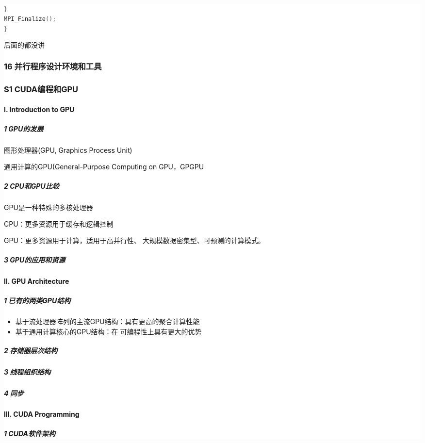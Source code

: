 ```cpp
}
MPI_Finalize();
}
```

后面的都没讲

### 16 并行程序设计环境和工具

### S1 CUDA编程和GPU

#### Ⅰ. Introduction to GPU 

##### 1  GPU的发展 

图形处理器(GPU, Graphics Process Unit)

通用计算的GPU(General-Purpose Computing on GPU，GPGPU

##### 2 CPU和GPU比较 

GPU是一种特殊的多核处理器

CPU：更多资源用于缓存和逻辑控制 

GPU：更多资源用于计算，适用于高并行性、 大规模数据密集型、可预测的计算模式。

##### 3 GPU的应用和资源

#### Ⅱ. GPU Architecture 

##### 1 已有的两类GPU结构 

- 基于流处理器阵列的主流GPU结构：具有更高的聚合计算性能
- 基于通用计算核心的GPU结构：在 可编程性上具有更大的优势

##### 2 存储器层次结构 



##### 3 线程组织结构 

##### 4 同步

#### Ⅲ. CUDA Programming 

##### 1 CUDA软件架构

